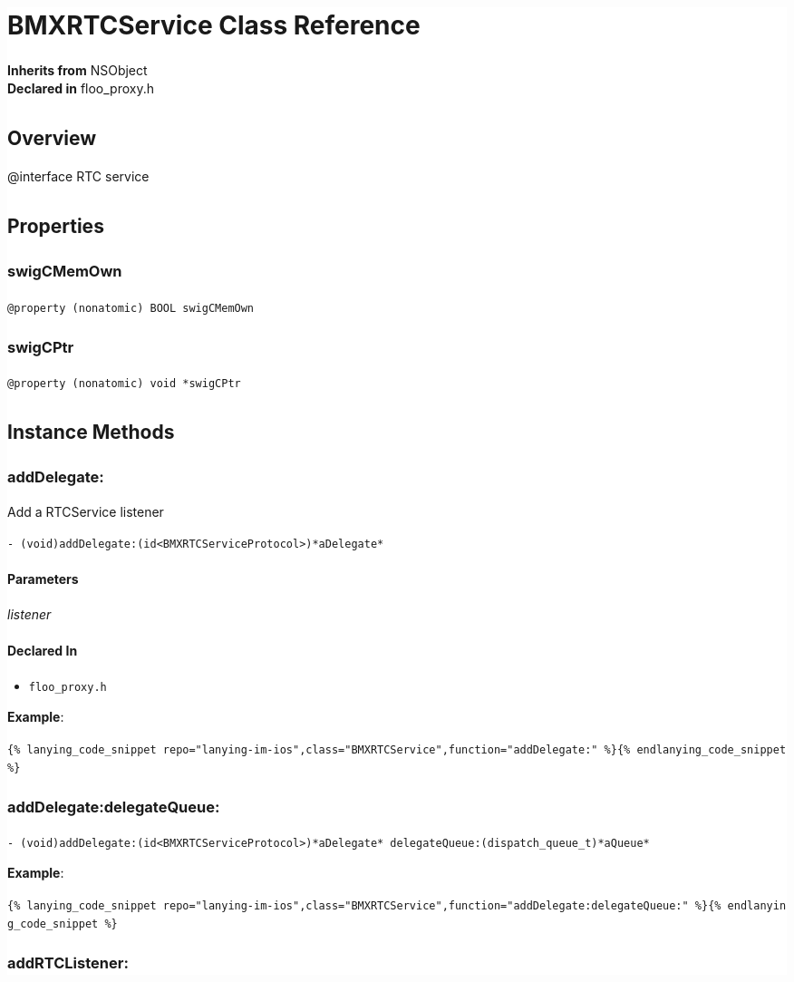 # BMXRTCService Class Reference

  **Inherits from** NSObject  
  **Declared in** floo_proxy.h  

## Overview

@interface RTC service

## Properties

<a name="//api/name/swigCMemOwn" title="swigCMemOwn"></a>
### swigCMemOwn

`@property (nonatomic) BOOL swigCMemOwn`

<a name="//api/name/swigCPtr" title="swigCPtr"></a>
### swigCPtr

`@property (nonatomic) void *swigCPtr`

<a title="Instance Methods" name="instance_methods"></a>
## Instance Methods

<a name="//api/name/addDelegate:" title="addDelegate:"></a>
### addDelegate:

Add a RTCService listener

`- (void)addDelegate:(id<BMXRTCServiceProtocol>)*aDelegate*`

#### Parameters

*listener*  

#### Declared In
* `floo_proxy.h`

<a name="//api/name/addDelegate:delegateQueue:" title="addDelegate:delegateQueue:"></a>
**Example**:
```
{% lanying_code_snippet repo="lanying-im-ios",class="BMXRTCService",function="addDelegate:" %}{% endlanying_code_snippet %}
```
### addDelegate:delegateQueue:

`- (void)addDelegate:(id<BMXRTCServiceProtocol>)*aDelegate* delegateQueue:(dispatch_queue_t)*aQueue*`

<a name="//api/name/addRTCListener:" title="addRTCListener:"></a>
**Example**:
```
{% lanying_code_snippet repo="lanying-im-ios",class="BMXRTCService",function="addDelegate:delegateQueue:" %}{% endlanying_code_snippet %}
```
### addRTCListener:
